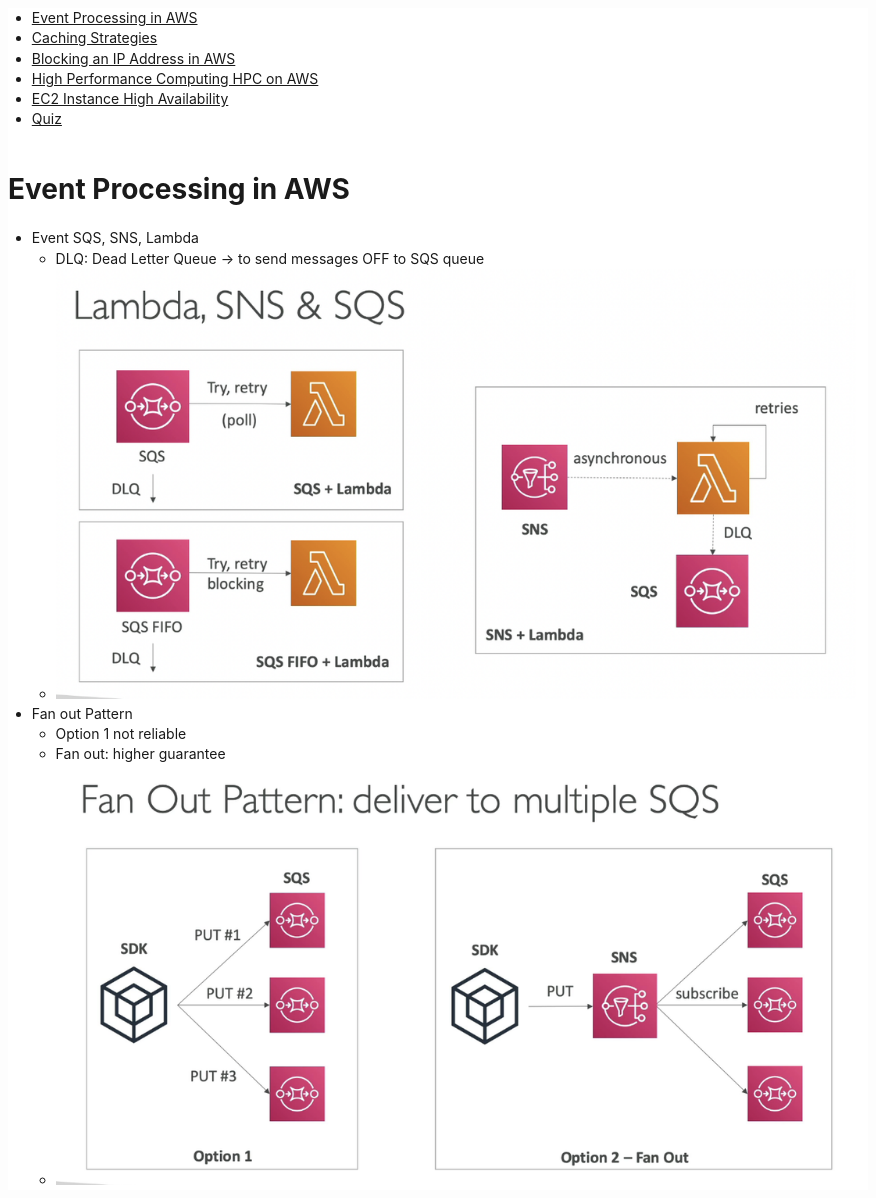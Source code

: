 - [Event Processing in AWS](#event-processing-in-aws)
- [Caching Strategies](#caching-strategies)
- [Blocking an IP Address in AWS](#blocking-an-ip-address-in-aws)
- [High Performance Computing HPC on AWS](#high-performance-computing-hpc-on-aws)
- [EC2 Instance High Availability](#ec2-instance-high-availability)
- [Quiz](#quiz)



# Event Processing in AWS
- Event SQS, SNS, Lambda
  - DLQ: Dead Letter Queue -> to send messages OFF to SQS queue
  - <img alt="picture 1" src="image/29-More-Solution-Architectures/1-Event-SQS-Lambda-SNS.png" width="800" />  
- Fan out Pattern
  - Option 1 not reliable
  - Fan out: higher guarantee
  - <img alt="picture 2" src="image/29-More-Solution-Architectures/1-Event-Fan-Out-Pattern.png" width="800" />  
